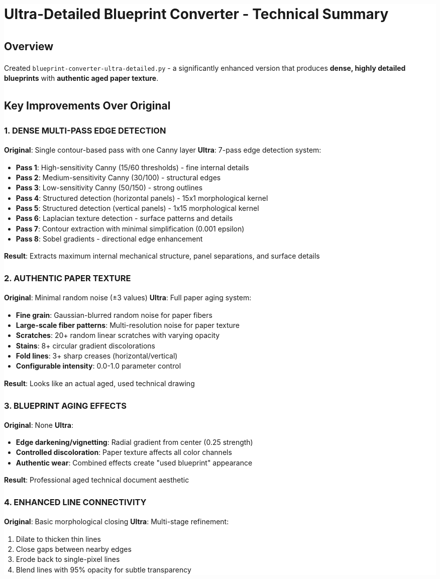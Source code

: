 # Ultra-Detailed Blueprint Converter - Technical Summary

## Overview
Created `blueprint-converter-ultra-detailed.py` - a significantly enhanced version that produces **dense, highly detailed blueprints** with **authentic aged paper texture**.

## Key Improvements Over Original

### 1. DENSE MULTI-PASS EDGE DETECTION
**Original**: Single contour-based pass with one Canny layer
**Ultra**: 7-pass edge detection system:
- **Pass 1**: High-sensitivity Canny (15/60 thresholds) - fine internal details
- **Pass 2**: Medium-sensitivity Canny (30/100) - structural edges
- **Pass 3**: Low-sensitivity Canny (50/150) - strong outlines
- **Pass 4**: Structured detection (horizontal panels) - 15x1 morphological kernel
- **Pass 5**: Structured detection (vertical panels) - 1x15 morphological kernel
- **Pass 6**: Laplacian texture detection - surface patterns and details
- **Pass 7**: Contour extraction with minimal simplification (0.001 epsilon)
- **Pass 8**: Sobel gradients - directional edge enhancement

**Result**: Extracts maximum internal mechanical structure, panel separations, and surface details

### 2. AUTHENTIC PAPER TEXTURE
**Original**: Minimal random noise (±3 values)
**Ultra**: Full paper aging system:
- **Fine grain**: Gaussian-blurred random noise for paper fibers
- **Large-scale fiber patterns**: Multi-resolution noise for paper texture
- **Scratches**: 20+ random linear scratches with varying opacity
- **Stains**: 8+ circular gradient discolorations
- **Fold lines**: 3+ sharp creases (horizontal/vertical)
- **Configurable intensity**: 0.0-1.0 parameter control

**Result**: Looks like an actual aged, used technical drawing

### 3. BLUEPRINT AGING EFFECTS
**Original**: None
**Ultra**:
- **Edge darkening/vignetting**: Radial gradient from center (0.25 strength)
- **Controlled discoloration**: Paper texture affects all color channels
- **Authentic wear**: Combined effects create "used blueprint" appearance

**Result**: Professional aged technical document aesthetic

### 4. ENHANCED LINE CONNECTIVITY
**Original**: Basic morphological closing
**Ultra**: Multi-stage refinement:
1. Dilate to thicken thin lines
2. Close gaps between nearby edges
3. Erode back to single-pixel lines
4. Blend lines with 95% opacity for subtle transparency
